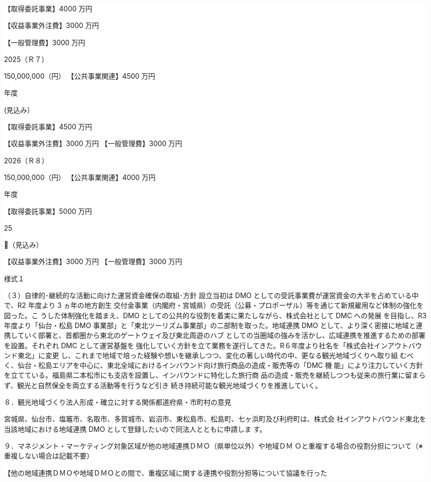 【取得委託事業】4000 万円

【収益事業外注費】3000 万円

【一般管理費】3000 万円

2025（Ｒ７）

150,000,000（円）  【公共事業関連】4500 万円

年度

(見込み）

【取得委託事業】4500 万円

【収益事業外注費】3000 万円
【一般管理費】3000 万円

2026（Ｒ８）

150,000,000（円）  【公共事業関連】4000 万円

年度

【取得委託事業】5000 万円

25

（見込み）

【収益事業外注費】3000 万円
【一般管理費】3000 万円

様式１

（３）自律的･継続的な活動に向けた運営資金確保の取組･方針
設立当初は DMO としての受託事業費が運営資金の大半を占めている中で、R2 年度より 3 ヵ年の地方創生
交付金事業（内閣府・宮城県）の受託（公募・プロポーザル）等を通じて新規雇用など体制の強化を図った。こ
うした体制強化を踏まえ、DMO としての公共的な役割を着実に果たしながら、株式会社として DMC への発展
を目指し、R3 年度より「仙台・松島 DMO 事業部」と「東北ツーリズム事業部」の二部制を取った。地域連携
DMO として、より深く密接に地域と連携していく部署と、首都圏から東北のゲートウェイ及び東北周遊のハブ
としての当圏域の強みを活かし、広域連携を推進するための部署を設置。それぞれ DMC として運営基盤を
強化していく方針を立て業務を遂行してきた。R６年度より社名を「株式会社インアウトバウンド東北」に変更
し、これまで地域で培った経験や想いを継承しつつ、変化の著しい時代の中、更なる観光地域づくりへ取り組
むべく、仙台・松島エリアを中心に、東北全域におけるインバウンド向け旅行商品の造成・販売等の「DMC 機
能」により注力していく方針を立てている。福島県二本松市にも支店を設置し、インバウンドに特化した旅行商
品の造成・販売を継続しつつも従来の旅行業に留まらず、観光と自然保全を両立する活動等を行うなど引き
続き持続可能な観光地域づくりを推進していく。

８．観光地域づくり法人形成・確立に対する関係都道府県・市町村の意見

宮城県、仙台市、塩竈市、名取市、多賀城市、岩沼市、東松島市、松島町、七ヶ浜町及び利府町は、株式会
社インアウトバウンド東北を当該地域における地域連携 DMO として登録したいので同法人とともに申請しま
す。

９．マネジメント・マーケティング対象区域が他の地域連携ＤＭＯ（県単位以外）や地域ＤＭ
Ｏと重複する場合の役割分担について（※重複しない場合は記載不要）

【他の地域連携ＤＭＯや地域ＤＭＯとの間で、重複区域に関する連携や役割分担等について協議を行った
